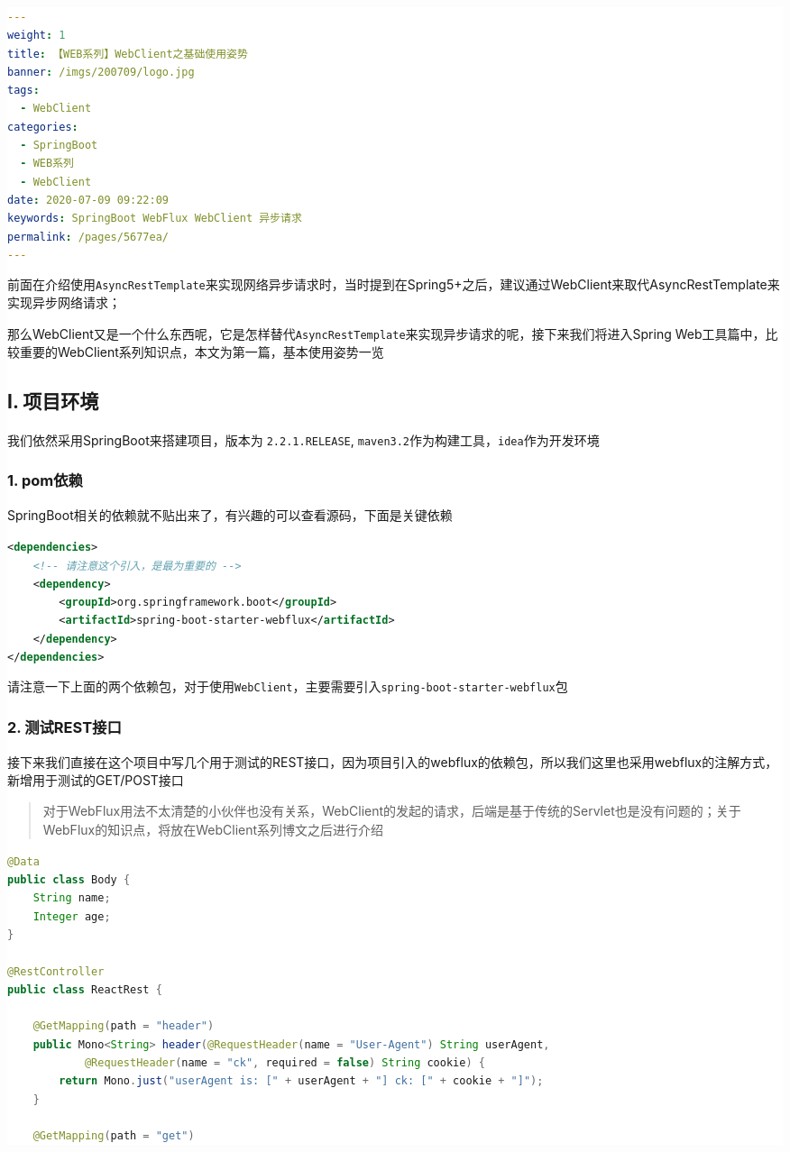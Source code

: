 ```yaml
---
weight: 1
title: 【WEB系列】WebClient之基础使用姿势
banner: /imgs/200709/logo.jpg
tags: 
  - WebClient
categories: 
  - SpringBoot
  - WEB系列
  - WebClient
date: 2020-07-09 09:22:09
keywords: SpringBoot WebFlux WebClient 异步请求
permalink: /pages/5677ea/
---
```


前面在介绍使用`AsyncRestTemplate`来实现网络异步请求时，当时提到在Spring5+之后，建议通过WebClient来取代AsyncRestTemplate来实现异步网络请求；

那么WebClient又是一个什么东西呢，它是怎样替代`AsyncRestTemplate`来实现异步请求的呢，接下来我们将进入Spring Web工具篇中，比较重要的WebClient系列知识点，本文为第一篇，基本使用姿势一览



## I. 项目环境

我们依然采用SpringBoot来搭建项目，版本为 `2.2.1.RELEASE`, `maven3.2`作为构建工具，`idea`作为开发环境

### 1. pom依赖

SpringBoot相关的依赖就不贴出来了，有兴趣的可以查看源码，下面是关键依赖

```xml
<dependencies>
    <!-- 请注意这个引入，是最为重要的 -->
    <dependency>
        <groupId>org.springframework.boot</groupId>
        <artifactId>spring-boot-starter-webflux</artifactId>
    </dependency>
</dependencies>
```

请注意一下上面的两个依赖包，对于使用`WebClient`，主要需要引入`spring-boot-starter-webflux`包

### 2. 测试REST接口

接下来我们直接在这个项目中写几个用于测试的REST接口，因为项目引入的webflux的依赖包，所以我们这里也采用webflux的注解方式，新增用于测试的GET/POST接口

> 对于WebFlux用法不太清楚的小伙伴也没有关系，WebClient的发起的请求，后端是基于传统的Servlet也是没有问题的；关于WebFlux的知识点，将放在WebClient系列博文之后进行介绍

```java
@Data
public class Body {
    String name;
    Integer age;
}

@RestController
public class ReactRest {

    @GetMapping(path = "header")
    public Mono<String> header(@RequestHeader(name = "User-Agent") String userAgent,
            @RequestHeader(name = "ck", required = false) String cookie) {
        return Mono.just("userAgent is: [" + userAgent + "] ck: [" + cookie + "]");
    }

    @GetMapping(path = "get")
```